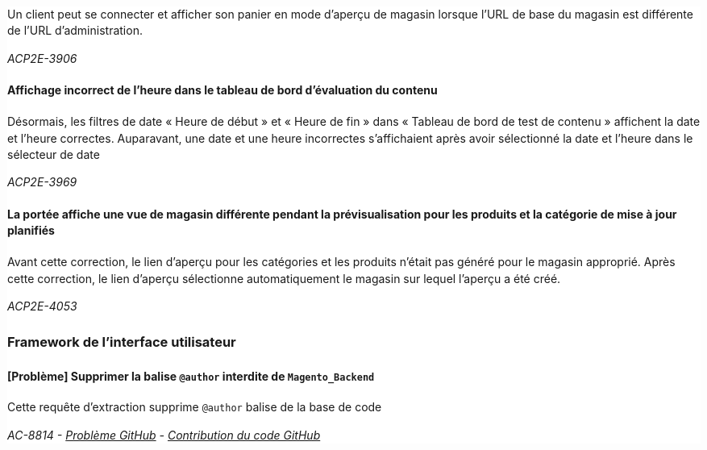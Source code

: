 Un client peut se connecter et afficher son panier en mode d’aperçu de magasin lorsque l’URL de base du magasin est différente de l’URL d’administration.

_ACP2E-3906_

#### Affichage incorrect de l’heure dans le tableau de bord d’évaluation du contenu

Désormais, les filtres de date « Heure de début » et « Heure de fin » dans « Tableau de bord de test de contenu » affichent la date et l’heure correctes. Auparavant, une date et une heure incorrectes s’affichaient après avoir sélectionné la date et l’heure dans le sélecteur de date

_ACP2E-3969_

#### La portée affiche une vue de magasin différente pendant la prévisualisation pour les produits et la catégorie de mise à jour planifiés

Avant cette correction, le lien d’aperçu pour les catégories et les produits n’était pas généré pour le magasin approprié. Après cette correction, le lien d’aperçu sélectionne automatiquement le magasin sur lequel l’aperçu a été créé.

_ACP2E-4053_

### Framework de l’interface utilisateur

#### [Problème] Supprimer la balise `@author` interdite de `Magento_Backend`

Cette requête d’extraction supprime `@author` balise de la base de code

_AC-8814 - [Problème GitHub](https://github.com/magento/magento2/issues/37522) - [Contribution du code GitHub](https://github.com/magento/magento2/pull/36976)_
